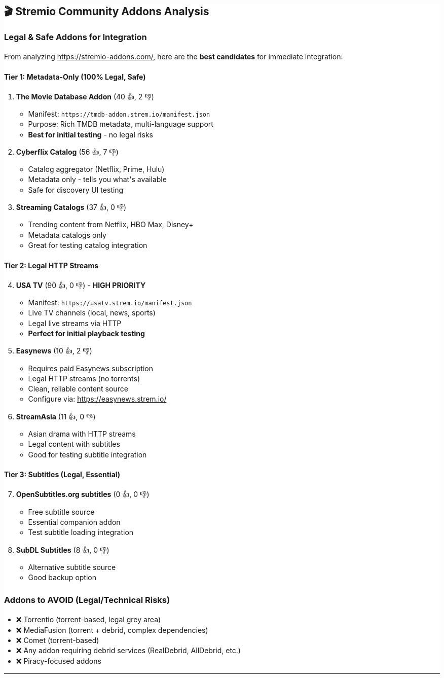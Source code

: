 
## 🎬 Stremio Community Addons Analysis

### Legal & Safe Addons for Integration

From analyzing https://stremio-addons.com/, here are the **best candidates** for immediate integration:

#### Tier 1: Metadata-Only (100% Legal, Safe)
1. **The Movie Database Addon** (40 👍, 2 👎)
   - Manifest: `https://tmdb-addon.strem.io/manifest.json`
   - Purpose: Rich TMDB metadata, multi-language support
   - **Best for initial testing** - no legal risks
   
2. **Cyberflix Catalog** (56 👍, 7 👎)
   - Catalog aggregator (Netflix, Prime, Hulu)
   - Metadata only - tells you what's available
   - Safe for discovery UI testing

3. **Streaming Catalogs** (37 👍, 0 👎)
   - Trending content from Netflix, HBO Max, Disney+
   - Metadata catalogs only
   - Great for testing catalog integration

#### Tier 2: Legal HTTP Streams
4. **USA TV** (90 👍, 0 👎) - **HIGH PRIORITY**
   - Manifest: `https://usatv.strem.io/manifest.json`
   - Live TV channels (local, news, sports)
   - Legal live streams via HTTP
   - **Perfect for initial playback testing**

5. **Easynews** (10 👍, 2 👎)
   - Requires paid Easynews subscription
   - Legal HTTP streams (no torrents)
   - Clean, reliable content source
   - Configure via: https://easynews.strem.io/

6. **StreamAsia** (11 👍, 0 👎)
   - Asian drama with HTTP streams
   - Legal content with subtitles
   - Good for testing subtitle integration

#### Tier 3: Subtitles (Legal, Essential)
7. **OpenSubtitles.org subtitles** (0 👍, 0 👎)
   - Free subtitle source
   - Essential companion addon
   - Test subtitle loading integration

8. **SubDL Subtitles** (8 👍, 0 👎)
   - Alternative subtitle source
   - Good backup option

### Addons to AVOID (Legal/Technical Risks)
- ❌ Torrentio (torrent-based, legal grey area)
- ❌ MediaFusion (torrent + debrid, complex dependencies)
- ❌ Comet (torrent-based)
- ❌ Any addon requiring debrid services (RealDebrid, AllDebrid, etc.)
- ❌ Piracy-focused addons

---